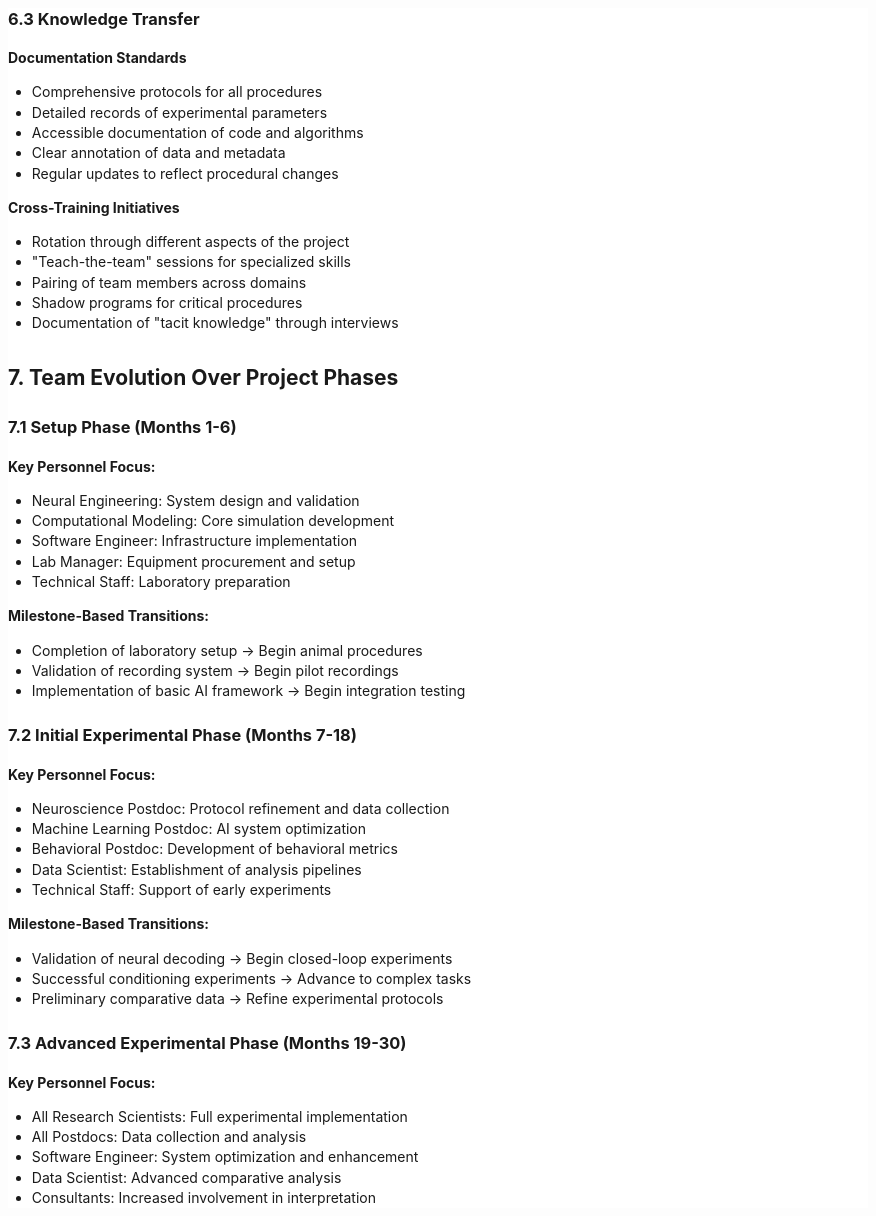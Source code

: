 ### 6.3 Knowledge Transfer

**Documentation Standards**
- Comprehensive protocols for all procedures
- Detailed records of experimental parameters
- Accessible documentation of code and algorithms
- Clear annotation of data and metadata
- Regular updates to reflect procedural changes

**Cross-Training Initiatives**
- Rotation through different aspects of the project
- "Teach-the-team" sessions for specialized skills
- Pairing of team members across domains
- Shadow programs for critical procedures
- Documentation of "tacit knowledge" through interviews

## 7. Team Evolution Over Project Phases

### 7.1 Setup Phase (Months 1-6)

**Key Personnel Focus:**
- Neural Engineering: System design and validation
- Computational Modeling: Core simulation development
- Software Engineer: Infrastructure implementation
- Lab Manager: Equipment procurement and setup
- Technical Staff: Laboratory preparation

**Milestone-Based Transitions:**
- Completion of laboratory setup → Begin animal procedures
- Validation of recording system → Begin pilot recordings
- Implementation of basic AI framework → Begin integration testing

### 7.2 Initial Experimental Phase (Months 7-18)

**Key Personnel Focus:**
- Neuroscience Postdoc: Protocol refinement and data collection
- Machine Learning Postdoc: AI system optimization
- Behavioral Postdoc: Development of behavioral metrics
- Data Scientist: Establishment of analysis pipelines
- Technical Staff: Support of early experiments

**Milestone-Based Transitions:**
- Validation of neural decoding → Begin closed-loop experiments
- Successful conditioning experiments → Advance to complex tasks
- Preliminary comparative data → Refine experimental protocols

### 7.3 Advanced Experimental Phase (Months 19-30)

**Key Personnel Focus:**
- All Research Scientists: Full experimental implementation
- All Postdocs: Data collection and analysis
- Software Engineer: System optimization and enhancement
- Data Scientist: Advanced comparative analysis
- Consultants: Increased involvement in interpretation
